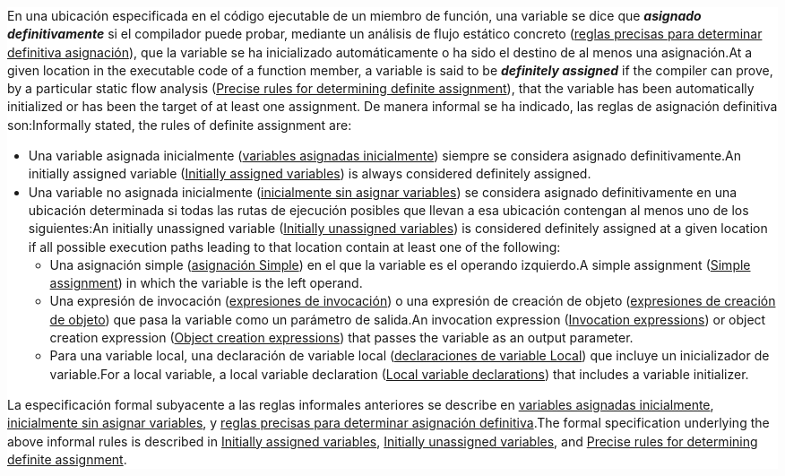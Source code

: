 <span data-ttu-id="b7f9c-191">En una ubicación especificada en el código ejecutable de un miembro de función, una variable se dice que ***asignado definitivamente*** si el compilador puede probar, mediante un análisis de flujo estático concreto ([reglas precisas para determinar definitiva asignación](variables.md#precise-rules-for-determining-definite-assignment)), que la variable se ha inicializado automáticamente o ha sido el destino de al menos una asignación.</span><span class="sxs-lookup"><span data-stu-id="b7f9c-191">At a given location in the executable code of a function member, a variable is said to be ***definitely assigned*** if the compiler can prove, by a particular static flow analysis ([Precise rules for determining definite assignment](variables.md#precise-rules-for-determining-definite-assignment)), that the variable has been automatically initialized or has been the target of at least one assignment.</span></span> <span data-ttu-id="b7f9c-192">De manera informal se ha indicado, las reglas de asignación definitiva son:</span><span class="sxs-lookup"><span data-stu-id="b7f9c-192">Informally stated, the rules of definite assignment are:</span></span>

*  <span data-ttu-id="b7f9c-193">Una variable asignada inicialmente ([variables asignadas inicialmente](variables.md#initially-assigned-variables)) siempre se considera asignado definitivamente.</span><span class="sxs-lookup"><span data-stu-id="b7f9c-193">An initially assigned variable ([Initially assigned variables](variables.md#initially-assigned-variables)) is always considered definitely assigned.</span></span>
*  <span data-ttu-id="b7f9c-194">Una variable no asignada inicialmente ([inicialmente sin asignar variables](variables.md#initially-unassigned-variables)) se considera asignado definitivamente en una ubicación determinada si todas las rutas de ejecución posibles que llevan a esa ubicación contengan al menos uno de los siguientes:</span><span class="sxs-lookup"><span data-stu-id="b7f9c-194">An initially unassigned variable ([Initially unassigned variables](variables.md#initially-unassigned-variables)) is considered definitely assigned at a given location if all possible execution paths leading to that location contain at least one of the following:</span></span>
    * <span data-ttu-id="b7f9c-195">Una asignación simple ([asignación Simple](expressions.md#simple-assignment)) en el que la variable es el operando izquierdo.</span><span class="sxs-lookup"><span data-stu-id="b7f9c-195">A simple assignment ([Simple assignment](expressions.md#simple-assignment)) in which the variable is the left operand.</span></span>
    * <span data-ttu-id="b7f9c-196">Una expresión de invocación ([expresiones de invocación](expressions.md#invocation-expressions)) o una expresión de creación de objeto ([expresiones de creación de objeto](expressions.md#object-creation-expressions)) que pasa la variable como un parámetro de salida.</span><span class="sxs-lookup"><span data-stu-id="b7f9c-196">An invocation expression ([Invocation expressions](expressions.md#invocation-expressions)) or object creation expression ([Object creation expressions](expressions.md#object-creation-expressions)) that passes the variable as an output parameter.</span></span>
    * <span data-ttu-id="b7f9c-197">Para una variable local, una declaración de variable local ([declaraciones de variable Local](statements.md#local-variable-declarations)) que incluye un inicializador de variable.</span><span class="sxs-lookup"><span data-stu-id="b7f9c-197">For a local variable, a local variable declaration ([Local variable declarations](statements.md#local-variable-declarations)) that includes a variable initializer.</span></span>

<span data-ttu-id="b7f9c-198">La especificación formal subyacente a las reglas informales anteriores se describe en [variables asignadas inicialmente](variables.md#initially-assigned-variables), [inicialmente sin asignar variables](variables.md#initially-unassigned-variables), y [reglas precisas para determinar asignación definitiva](variables.md#precise-rules-for-determining-definite-assignment).</span><span class="sxs-lookup"><span data-stu-id="b7f9c-198">The formal specification underlying the above informal rules is described in [Initially assigned variables](variables.md#initially-assigned-variables), [Initially unassigned variables](variables.md#initially-unassigned-variables), and [Precise rules for determining definite assignment](variables.md#precise-rules-for-determining-definite-assignment).</span></span>
